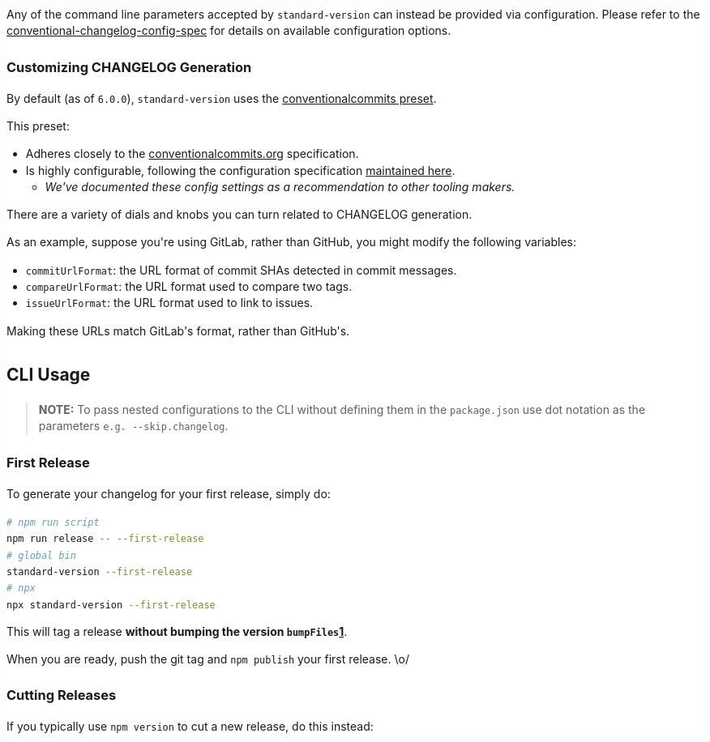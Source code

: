 Any of the command line parameters accepted by `standard-version` can instead
be provided via configuration. Please refer to the [conventional-changelog-config-spec](https://github.com/conventional-changelog/conventional-changelog-config-spec/) for details on available configuration options.


### Customizing CHANGELOG Generation

By default (as of `6.0.0`), `standard-version` uses the [conventionalcommits preset](https://github.com/conventional-changelog/conventional-changelog/tree/master/packages/conventional-changelog-conventionalcommits).

This preset:

* Adheres closely to the [conventionalcommits.org](https://www.conventionalcommits.org)
  specification.
* Is highly configurable, following the configuration specification
  [maintained here](https://github.com/conventional-changelog/conventional-changelog-config-spec).
  * _We've documented these config settings as a recommendation to other tooling makers._

There are a variety of dials and knobs you can turn related to CHANGELOG generation.

As an example, suppose you're using GitLab, rather than GitHub, you might modify the following variables:

* `commitUrlFormat`: the URL format of commit SHAs detected in commit messages.
* `compareUrlFormat`: the URL format used to compare two tags.
* `issueUrlFormat`: the URL format used to link to issues.

Making these URLs match GitLab's format, rather than GitHub's.

## CLI Usage

> **NOTE:** To pass nested configurations to the CLI without defining them in the `package.json` use dot notation as the parameters `e.g. --skip.changelog`.

### First Release

To generate your changelog for your first release, simply do:

```sh
# npm run script
npm run release -- --first-release
# global bin
standard-version --first-release
# npx
npx standard-version --first-release
```

This will tag a release **without bumping the version `bumpFiles`[1]()**.

When you are ready, push the git tag and `npm publish` your first release. \o/

### Cutting Releases

If you typically use `npm version` to cut a new release, do this instead:
